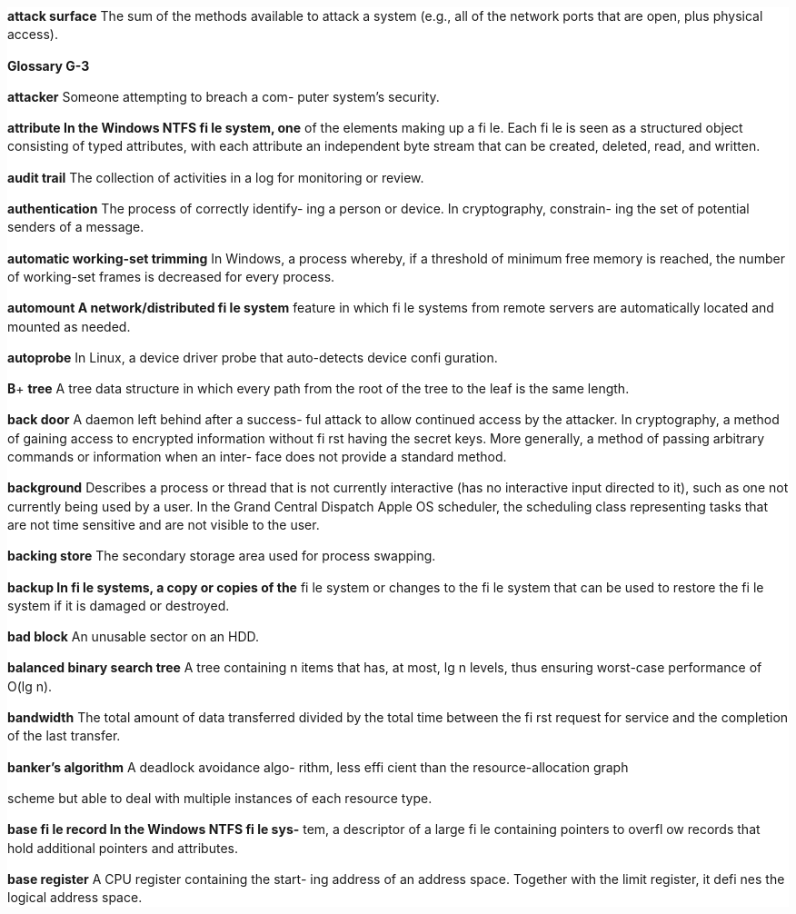 **attack surface** The sum of the methods available to attack a system (e.g., all of the network ports that are open, plus physical access).  

**Glossary G-3**

**attacker** Someone attempting to breach a com- puter system’s security.

**attribute In the Windows NTFS fi le system, one** of the elements making up a fi le. Each fi le is seen as a structured object consisting of typed attributes, with each attribute an independent byte stream that can be created, deleted, read, and written.

**audit trail** The collection of activities in a log for monitoring or review.

**authentication** The process of correctly identify- ing a person or device. In cryptography, constrain- ing the set of potential senders of a message.

**automatic working-set trimming** In Windows, a process whereby, if a threshold of minimum free memory is reached, the number of working-set frames is decreased for every process.

**automount A network/distributed fi le system** feature in which fi le systems from remote servers are automatically located and mounted as needed.

**autoprobe** In Linux, a device driver probe that auto-detects device confi guration.

**B**+ **tree** A tree data structure in which every path from the root of the tree to the leaf is the same length.

**back door** A daemon left behind after a success- ful attack to allow continued access by the attacker. In cryptography, a method of gaining access to encrypted information without fi rst having the secret keys. More generally, a method of passing arbitrary commands or information when an inter- face does not provide a standard method.

**background** Describes a process or thread that is not currently interactive (has no interactive input directed to it), such as one not currently being used by a user. In the Grand Central Dispatch Apple OS scheduler, the scheduling class representing tasks that are not time sensitive and are not visible to the user.

**backing store** The secondary storage area used for process swapping.

**backup In fi le systems, a copy or copies of the** fi le system or changes to the fi le system that can be used to restore the fi le system if it is damaged or destroyed.

**bad block** An unusable sector on an HDD.

**balanced binary search tree** A tree containing n items that has, at most, lg n levels, thus ensuring worst-case performance of O(lg n).

**bandwidth** The total amount of data transferred divided by the total time between the fi rst request for service and the completion of the last transfer.

**banker’s algorithm** A deadlock avoidance algo- rithm, less effi cient than the resource-allocation graph

scheme but able to deal with multiple instances of each resource type.

**base fi le record In the Windows NTFS fi le sys-** tem, a descriptor of a large fi le containing pointers to overfl ow records that hold additional pointers and attributes.

**base register** A CPU register containing the start- ing address of an address space. Together with the limit register, it defi nes the logical address space.
